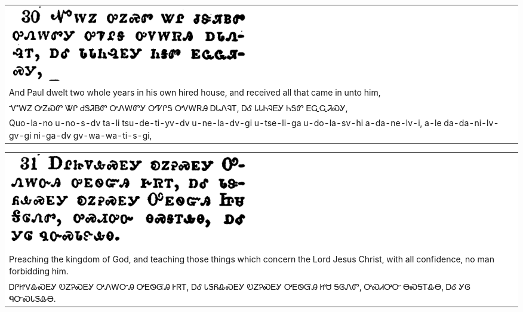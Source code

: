 <table>
<tbody>
<tr class="odd">
<td><a href="052830.png"><img src="052830.png" width="400" /></a></td>
</tr>
<tr class="even">
<td>And Paul dwelt two whole years in his own hired house, and received all that came in unto him,</td>
</tr>
<tr class="odd">
<td>ᏉᎳᏃ ᎤᏃᏍᏛ ᏔᎵ ᏧᏕᏘᏴᏛ ᎤᏁᎳᏛᎩ ᎤᏤᎵᎦ ᎤᏙᎳᏒᎯ ᎠᏓᏁᎸᎢ, ᎠᎴ ᏓᏓᏂᎸᎬᎩ ᏂᎦᏛ ᎬᏩᏩᏘᏍᎩ,</td>
</tr>
<tr class="even">
<td>Quo-la-no u-no-s-dv ta-li tsu-de-ti-yv-dv u-ne-la-dv-gi u-tse-li-ga u-do-la-sv-hi a-da-ne-lv-i, a-le da-da-ni-lv-gv-gi ni-ga-dv gv-wa-wa-ti-s-gi,</td>
</tr>
</tbody>
</table>

<table>
<tbody>
<tr class="odd">
<td><a href="052831.png"><img src="052831.png" width="400" /></a></td>
</tr>
<tr class="even">
<td>Preaching the kingdom of God, and teaching those things which concern the Lord Jesus Christ, with all confidence, no man forbidding him.</td>
</tr>
<tr class="odd">
<td>ᎠᎵᏥᏙᎲᏍᎬᎩ ᎧᏃᎮᏍᎬᎩ ᎤᏁᎳᏅᎯ ᎤᎬᏫᏳᎯ ᎨᏒᎢ, ᎠᎴ ᏓᏕᏲᎲᏍᎬᎩ ᎧᏃᎮᏍᎬᎩ ᎤᎬᏫᏳᎯ ᏥᏌ ᎦᎶᏁᏛ, ᎤᏍᏗᎤᏅ ᎾᏍᎦᎢᎲᎾ, ᎠᎴ ᎩᎶ ᏄᏅᏍᏓᏕᎲᎾ.</td>
</tr>
<tr class="even">